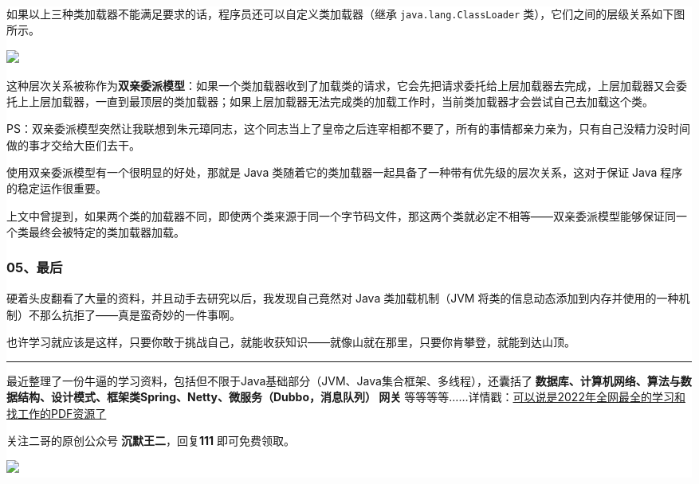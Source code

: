 如果以上三种类加载器不能满足要求的话，程序员还可以自定义类加载器（继承 `java.lang.ClassLoader` 类），它们之间的层级关系如下图所示。

![](https://cdn.tobebetterjavaer.com/tobebetterjavaer/images/jvm/class-load-02.png)

这种层次关系被称作为**双亲委派模型**：如果一个类加载器收到了加载类的请求，它会先把请求委托给上层加载器去完成，上层加载器又会委托上上层加载器，一直到最顶层的类加载器；如果上层加载器无法完成类的加载工作时，当前类加载器才会尝试自己去加载这个类。

PS：双亲委派模型突然让我联想到朱元璋同志，这个同志当上了皇帝之后连宰相都不要了，所有的事情都亲力亲为，只有自己没精力没时间做的事才交给大臣们去干。

使用双亲委派模型有一个很明显的好处，那就是 Java 类随着它的类加载器一起具备了一种带有优先级的层次关系，这对于保证 Java 程序的稳定运作很重要。

上文中曾提到，如果两个类的加载器不同，即使两个类来源于同一个字节码文件，那这两个类就必定不相等——双亲委派模型能够保证同一个类最终会被特定的类加载器加载。

### 05、最后

硬着头皮翻看了大量的资料，并且动手去研究以后，我发现自己竟然对 Java 类加载机制（JVM 将类的信息动态添加到内存并使用的一种机制）不那么抗拒了——真是蛮奇妙的一件事啊。

也许学习就应该是这样，只要你敢于挑战自己，就能收获知识——就像山就在那里，只要你肯攀登，就能到达山顶。

----

最近整理了一份牛逼的学习资料，包括但不限于Java基础部分（JVM、Java集合框架、多线程），还囊括了 **数据库、计算机网络、算法与数据结构、设计模式、框架类Spring、Netty、微服务（Dubbo，消息队列） 网关** 等等等等……详情戳：[可以说是2022年全网最全的学习和找工作的PDF资源了](https://tobebetterjavaer.com/pdf/programmer-111.html)

关注二哥的原创公众号 **沉默王二**，回复**111** 即可免费领取。

![](https://cdn.tobebetterjavaer.com/tobebetterjavaer/images/xingbiaogongzhonghao.png)
